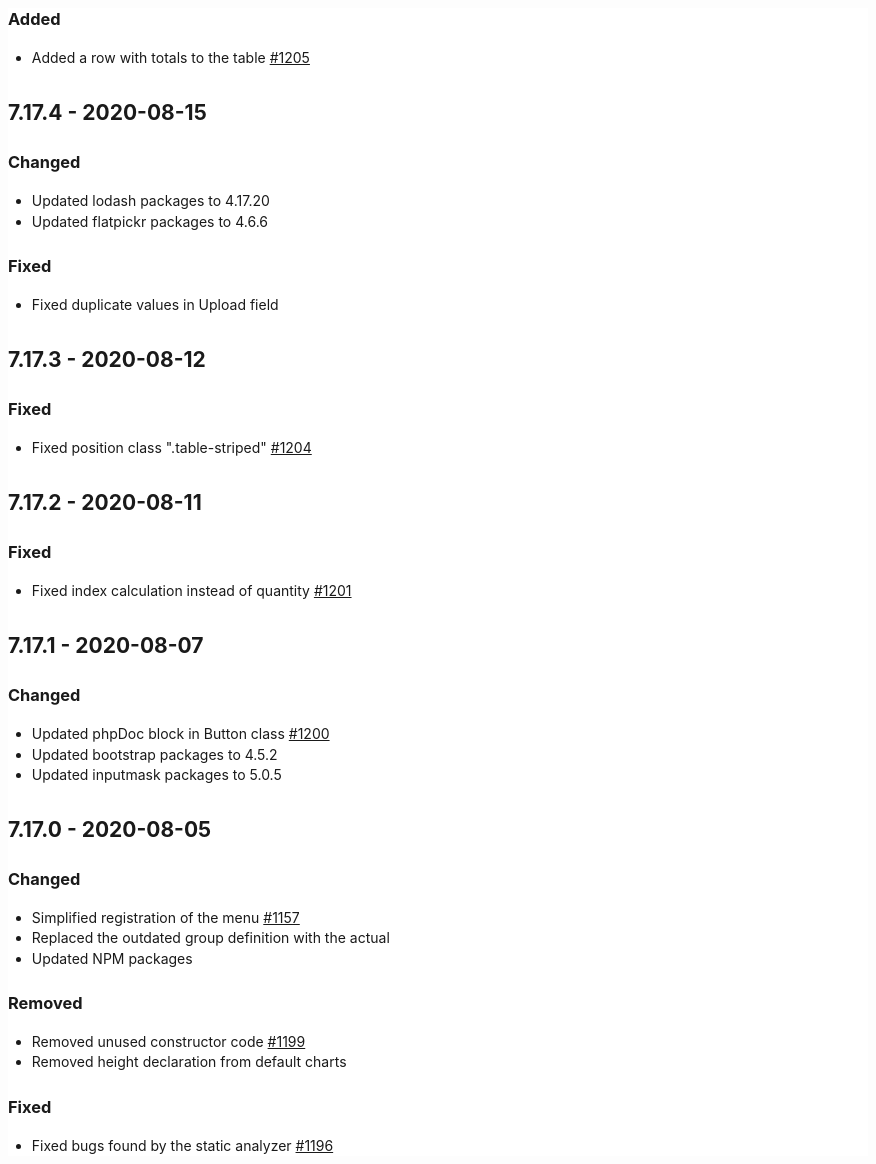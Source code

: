 ### Added
- Added a row with totals to the table [#1205](https://github.com/orchidsoftware/platform/issues/1205)

## 7.17.4 - 2020-08-15

### Changed
- Updated lodash packages to 4.17.20
- Updated flatpickr packages to 4.6.6

### Fixed
- Fixed duplicate values in Upload field

## 7.17.3 - 2020-08-12

### Fixed
- Fixed position class ".table-striped" [#1204](https://github.com/orchidsoftware/platform/pull/1204)

## 7.17.2 - 2020-08-11

### Fixed
- Fixed index calculation instead of quantity [#1201](https://github.com/orchidsoftware/platform/issues/1201)

## 7.17.1 - 2020-08-07

### Changed
- Updated phpDoc block in Button class [#1200](https://github.com/orchidsoftware/platform/pull/1200)
- Updated bootstrap packages to 4.5.2 
- Updated inputmask packages to 5.0.5

## 7.17.0 - 2020-08-05

### Changed
- Simplified registration of the menu [#1157](https://github.com/orchidsoftware/platform/pull/1157)
- Replaced the outdated group definition with the actual
- Updated NPM packages

### Removed
- Removed unused constructor code [#1199](https://github.com/orchidsoftware/platform/pull/1199)
- Removed height declaration from default charts

### Fixed
- Fixed bugs found by the static analyzer [#1196](https://github.com/orchidsoftware/platform/pull/1196)
